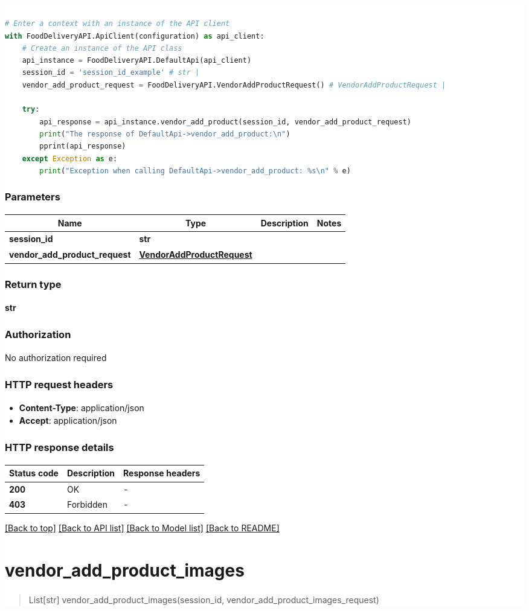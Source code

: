 ```python

# Enter a context with an instance of the API client
with FoodDeliveryAPI.ApiClient(configuration) as api_client:
    # Create an instance of the API class
    api_instance = FoodDeliveryAPI.DefaultApi(api_client)
    session_id = 'session_id_example' # str | 
    vendor_add_product_request = FoodDeliveryAPI.VendorAddProductRequest() # VendorAddProductRequest | 

    try:
        api_response = api_instance.vendor_add_product(session_id, vendor_add_product_request)
        print("The response of DefaultApi->vendor_add_product:\n")
        pprint(api_response)
    except Exception as e:
        print("Exception when calling DefaultApi->vendor_add_product: %s\n" % e)
```



### Parameters


Name | Type | Description  | Notes
------------- | ------------- | ------------- | -------------
 **session_id** | **str**|  | 
 **vendor_add_product_request** | [**VendorAddProductRequest**](VendorAddProductRequest.md)|  | 

### Return type

**str**

### Authorization

No authorization required

### HTTP request headers

 - **Content-Type**: application/json
 - **Accept**: application/json

### HTTP response details

| Status code | Description | Response headers |
|-------------|-------------|------------------|
**200** | OK |  -  |
**403** | Forbidden |  -  |

[[Back to top]](#) [[Back to API list]](../README.md#documentation-for-api-endpoints) [[Back to Model list]](../README.md#documentation-for-models) [[Back to README]](../README.md)

# **vendor_add_product_images**
> List[str] vendor_add_product_images(session_id, vendor_add_product_images_request)
